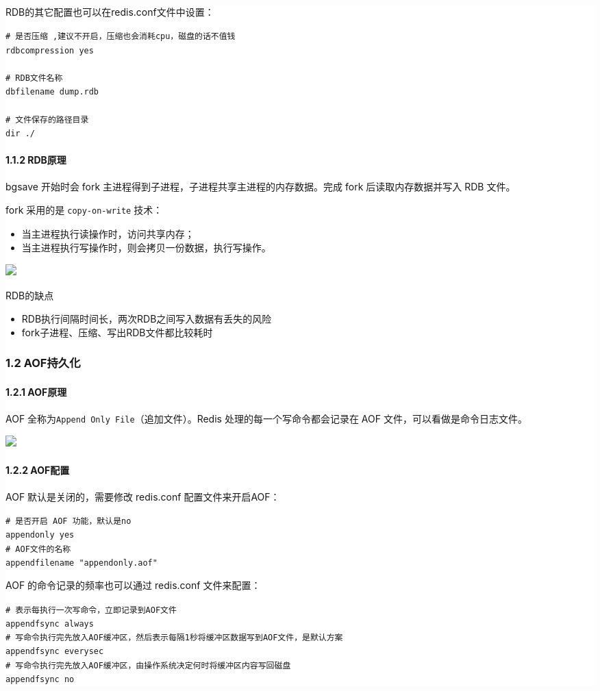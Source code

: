 RDB的其它配置也可以在redis.conf文件中设置：

```
# 是否压缩 ,建议不开启，压缩也会消耗cpu，磁盘的话不值钱
rdbcompression yes

# RDB文件名称
dbfilename dump.rdb  

# 文件保存的路径目录
dir ./ 
``` 

#### 1.1.2 RDB原理

bgsave 开始时会 fork 主进程得到子进程，子进程共享主进程的内存数据。完成 fork 后读取内存数据并写入 RDB 文件。

fork 采用的是 `copy-on-write` 技术：

- 当主进程执行读操作时，访问共享内存；
- 当主进程执行写操作时，则会拷贝一份数据，执行写操作。

![](https://cdn.nlark.com/yuque/0/2022/png/29046015/1666556017195-1f08681b-3ea1-44f8-80d0-426fe4627358.png)

RDB的缺点

- RDB执行间隔时间长，两次RDB之间写入数据有丢失的风险
- fork子进程、压缩、写出RDB文件都比较耗时

### 1.2 AOF持久化

#### 1.2.1 AOF原理

AOF 全称为`Append Only File`（追加文件）。Redis 处理的每一个写命令都会记录在 AOF 文件，可以看做是命令日志文件。

![](https://cdn.nlark.com/yuque/0/2022/png/29046015/1666556085705-2280a15e-15f5-4615-9c47-803f8107b166.png)

#### 1.2.2 AOF配置

AOF 默认是关闭的，需要修改 redis.conf 配置文件来开启AOF：

```
# 是否开启 AOF 功能，默认是no
appendonly yes
# AOF文件的名称
appendfilename "appendonly.aof"
```

AOF 的命令记录的频率也可以通过 redis.conf 文件来配置：

```
# 表示每执行一次写命令，立即记录到AOF文件
appendfsync always 
# 写命令执行完先放入AOF缓冲区，然后表示每隔1秒将缓冲区数据写到AOF文件，是默认方案
appendfsync everysec 
# 写命令执行完先放入AOF缓冲区，由操作系统决定何时将缓冲区内容写回磁盘
appendfsync no
```
